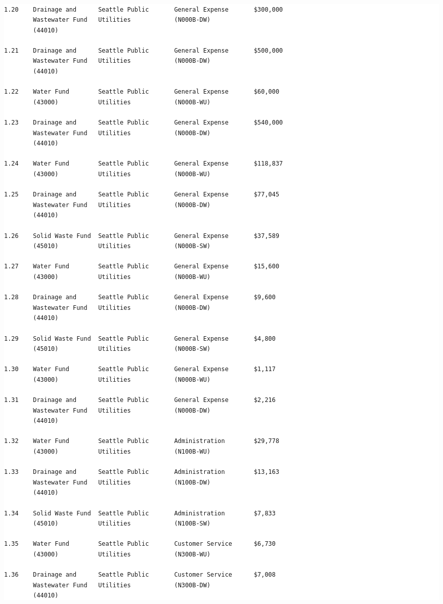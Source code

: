     1.20    Drainage and      Seattle Public       General Expense       $300,000  
            Wastewater Fund   Utilities            (N000B-DW)  
            (44010)  
  
    1.21    Drainage and      Seattle Public       General Expense       $500,000  
            Wastewater Fund   Utilities            (N000B-DW)  
            (44010)  
  
    1.22    Water Fund        Seattle Public       General Expense       $60,000  
            (43000)           Utilities            (N000B-WU)  
  
    1.23    Drainage and      Seattle Public       General Expense       $540,000  
            Wastewater Fund   Utilities            (N000B-DW)  
            (44010)  
  
    1.24    Water Fund        Seattle Public       General Expense       $118,837  
            (43000)           Utilities            (N000B-WU)  
  
    1.25    Drainage and      Seattle Public       General Expense       $77,045  
            Wastewater Fund   Utilities            (N000B-DW)  
            (44010)  
  
    1.26    Solid Waste Fund  Seattle Public       General Expense       $37,589  
            (45010)           Utilities            (N000B-SW)  
  
    1.27    Water Fund        Seattle Public       General Expense       $15,600  
            (43000)           Utilities            (N000B-WU)  
  
    1.28    Drainage and      Seattle Public       General Expense       $9,600  
            Wastewater Fund   Utilities            (N000B-DW)  
            (44010)  
  
    1.29    Solid Waste Fund  Seattle Public       General Expense       $4,800  
            (45010)           Utilities            (N000B-SW)  
  
    1.30    Water Fund        Seattle Public       General Expense       $1,117  
            (43000)           Utilities            (N000B-WU)  
  
    1.31    Drainage and      Seattle Public       General Expense       $2,216  
            Wastewater Fund   Utilities            (N000B-DW)  
            (44010)  
  
    1.32    Water Fund        Seattle Public       Administration        $29,778  
            (43000)           Utilities            (N100B-WU)  
  
    1.33    Drainage and      Seattle Public       Administration        $13,163  
            Wastewater Fund   Utilities            (N100B-DW)  
            (44010)  
  
    1.34    Solid Waste Fund  Seattle Public       Administration        $7,833  
            (45010)           Utilities            (N100B-SW)  
  
    1.35    Water Fund        Seattle Public       Customer Service      $6,730  
            (43000)           Utilities            (N300B-WU)  
  
    1.36    Drainage and      Seattle Public       Customer Service      $7,008  
            Wastewater Fund   Utilities            (N300B-DW)  
            (44010)  
  